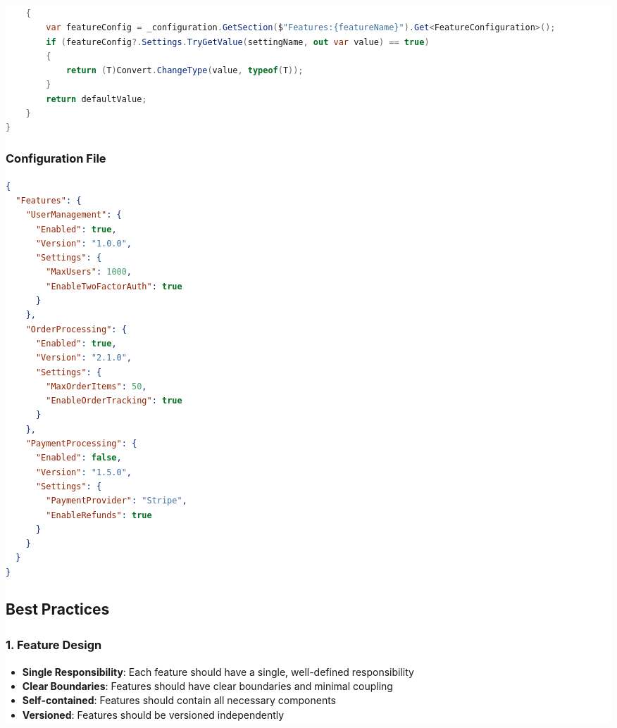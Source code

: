 ```csharp
    {
        var featureConfig = _configuration.GetSection($"Features:{featureName}").Get<FeatureConfiguration>();
        if (featureConfig?.Settings.TryGetValue(settingName, out var value) == true)
        {
            return (T)Convert.ChangeType(value, typeof(T));
        }
        return defaultValue;
    }
}
```

### Configuration File

```json
{
  "Features": {
    "UserManagement": {
      "Enabled": true,
      "Version": "1.0.0",
      "Settings": {
        "MaxUsers": 1000,
        "EnableTwoFactorAuth": true
      }
    },
    "OrderProcessing": {
      "Enabled": true,
      "Version": "2.1.0",
      "Settings": {
        "MaxOrderItems": 50,
        "EnableOrderTracking": true
      }
    },
    "PaymentProcessing": {
      "Enabled": false,
      "Version": "1.5.0",
      "Settings": {
        "PaymentProvider": "Stripe",
        "EnableRefunds": true
      }
    }
  }
}
```

## Best Practices

### 1. Feature Design

- **Single Responsibility**: Each feature should have a single, well-defined responsibility
- **Clear Boundaries**: Features should have clear boundaries and minimal coupling
- **Self-contained**: Features should contain all necessary components
- **Versioned**: Features should be versioned independently
